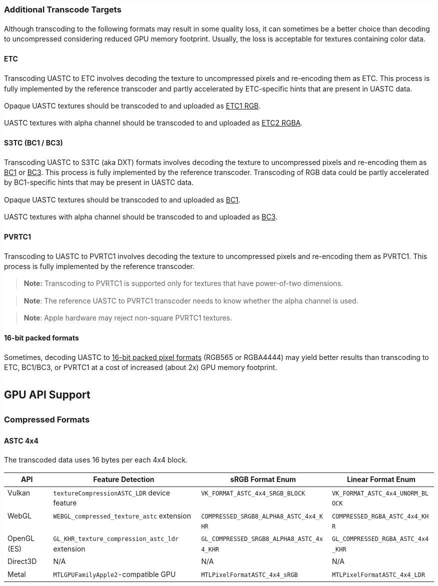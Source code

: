 
### Additional Transcode Targets

Although transcoding to the following formats may result in some quality loss, it can sometimes be a better choice than decoding to uncompressed considering reduced GPU memory footprint. Usually, the loss is acceptable for textures containing color data.

#### ETC

Transcoding UASTC to ETC involves decoding the texture to uncompressed pixels and re-encoding them as ETC. This process is fully implemented by the reference transcoder and partly accelerated by ETC-specific hints that are present in UASTC data.

Opaque UASTC textures should be transcoded to and uploaded as [ETC1 RGB](#etc1-rgb).

UASTC textures with alpha channel should be transcoded to and uploaded as [ETC2 RGBA](#etc2-rgba).


#### S3TC (BC1 / BC3)

Transcoding UASTC to S3TC (aka DXT) formats involves decoding the texture to uncompressed pixels and re-encoding them as [BC1](#bc1-s3tc-rgb) or [BC3](#bc3-s3tc-rgba). This process is fully implemented by the reference transcoder. Transcoding of RGB data could be partly accelerated by BC1-specific hints that may be present in UASTC data.

Opaque UASTC textures should be transcoded to and uploaded as [BC1](#bc1-s3tc-rgb).

UASTC textures with alpha channel should be transcoded to and uploaded as [BC3](#bc3-s3tc-rgba).

#### PVRTC1

Transcoding to UASTC to PVRTC1 involves decoding the texture to uncompressed pixels and re-encoding them as PVRTC1. This process is fully implemented by the reference transcoder.

> **Note:** Transcoding to PVRTC1 is supported only for textures that have power-of-two dimensions.

> **Note**: The reference UASTC to PVRTC1 transcoder needs to know whether the alpha channel is used.

> **Note**: Apple hardware may reject non-square PVRTC1 textures.

#### 16-bit packed formats

Sometimes, decoding UASTC to [16-bit packed pixel formats](#16-bit-packed-formats-1) (RGB565 or RGBA4444) may yield better results than transcoding to ETC, BC1/BC3, or PVRTC1 at a cost of increased (about 2x) GPU memory footprint.

## GPU API Support

### Compressed Formats

#### ASTC 4x4

The transcoded data uses 16 bytes per each 4x4 block.

| API | Feature Detection | sRGB Format Enum | Linear Format Enum |
|-|-|-|-|
| Vulkan | `textureCompressionASTC_LDR` device feature | `VK_FORMAT_ASTC_4x4_SRGB_BLOCK` | `VK_FORMAT_ASTC_4x4_UNORM_BLOCK` |
| WebGL | `WEBGL_compressed_texture_astc` extension | `COMPRESSED_SRGB8_ALPHA8_ASTC_4x4_KHR` | `COMPRESSED_RGBA_ASTC_4x4_KHR` |
| OpenGL (ES) | `GL_KHR_texture_compression_astc_ldr` extension | `GL_COMPRESSED_SRGB8_ALPHA8_ASTC_4x4_KHR` | `GL_COMPRESSED_RGBA_ASTC_4x4_KHR` |
| Direct3D | N/A | N/A | N/A |
| Metal | `MTLGPUFamilyApple2`-compatible GPU | `MTLPixelFormatASTC_4x4_sRGB` | `MTLPixelFormatASTC_4x4_LDR` |
